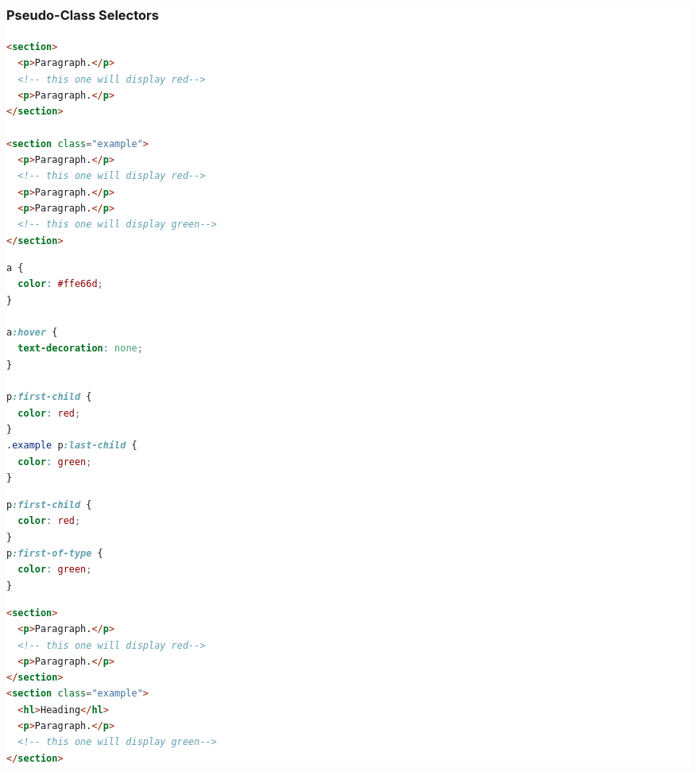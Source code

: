 ### Pseudo-Class Selectors

```html
<section>
  <p>Paragraph.</p>
  <!-- this one will display red-->
  <p>Paragraph.</p>
</section>

<section class="example">
  <p>Paragraph.</p>
  <!-- this one will display red-->
  <p>Paragraph.</p>
  <p>Paragraph.</p>
  <!-- this one will display green-->
</section>
```

```css
a {
  color: #ffe66d;
}

a:hover {
  text-decoration: none;
}

p:first-child {
  color: red;
}
.example p:last-child {
  color: green;
}
```

```css
p:first-child {
  color: red;
}
p:first-of-type {
  color: green;
}
```

```html
<section>
  <p>Paragraph.</p>
  <!-- this one will display red-->
  <p>Paragraph.</p>
</section>
<section class="example">
  <hl>Heading</hl>
  <p>Paragraph.</p>
  <!-- this one will display green-->
</section>
```
